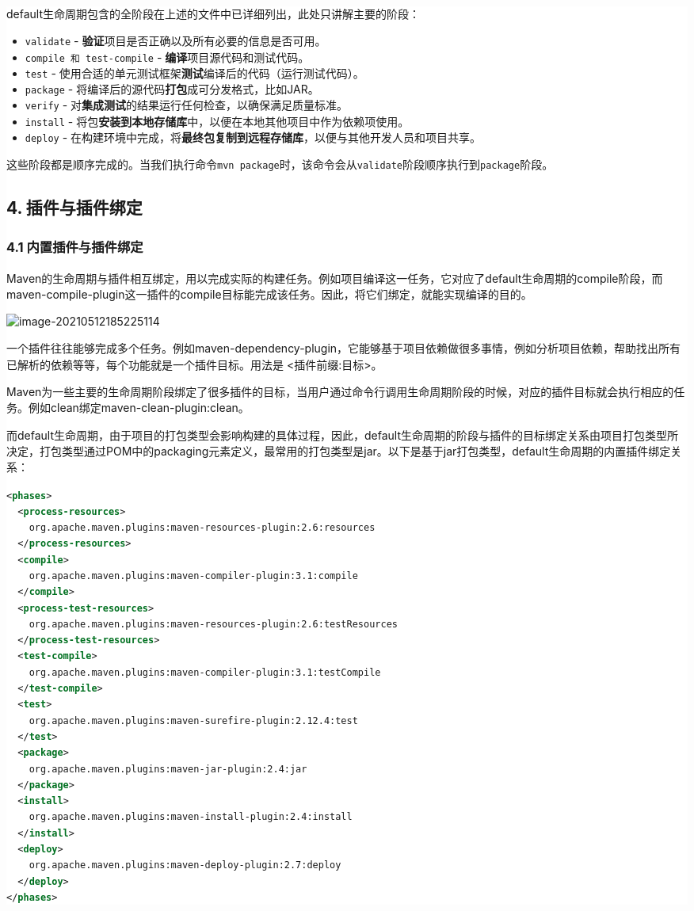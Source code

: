 default生命周期包含的全阶段在上述的文件中已详细列出，此处只讲解主要的阶段：

- `validate` - **验证**项目是否正确以及所有必要的信息是否可用。
- `compile 和 test-compile`  - **编译**项目源代码和测试代码。
- `test` - 使用合适的单元测试框架**测试**编译后的代码（运行测试代码）。
- `package` - 将编译后的源代码**打包**成可分发格式，比如JAR。
- `verify` - 对**集成测试**的结果运行任何检查，以确保满足质量标准。
- `install` - 将包**安装到本地存储库**中，以便在本地其他项目中作为依赖项使用。
- `deploy` - 在构建环境中完成，将**最终包复制到远程存储库**，以便与其他开发人员和项目共享。

这些阶段都是顺序完成的。当我们执行命令`mvn package`时，该命令会从`validate`阶段顺序执行到`package`阶段。



## 4. 插件与插件绑定

### 4.1 内置插件与插件绑定

Maven的生命周期与插件相互绑定，用以完成实际的构建任务。例如项目编译这一任务，它对应了default生命周期的compile阶段，而maven-compile-plugin这一插件的compile目标能完成该任务。因此，将它们绑定，就能实现编译的目的。

![image-20210512185225114](https://cdn.jsdelivr.net/gh/Lee-0o0/image-store/PicGo/2022-04-01/6f5c8d169325b0de8ceb16d1b171bc63--2d18--image-20210512185225114.png)

一个插件往往能够完成多个任务。例如maven-dependency-plugin，它能够基于项目依赖做很多事情，例如分析项目依赖，帮助找出所有已解析的依赖等等，每个功能就是一个插件目标。用法是 \<插件前缀:目标\>。

Maven为一些主要的生命周期阶段绑定了很多插件的目标，当用户通过命令行调用生命周期阶段的时候，对应的插件目标就会执行相应的任务。例如clean绑定maven-clean-plugin:clean。

而default生命周期，由于项目的打包类型会影响构建的具体过程，因此，default生命周期的阶段与插件的目标绑定关系由项目打包类型所决定，打包类型通过POM中的packaging元素定义，最常用的打包类型是jar。以下是基于jar打包类型，default生命周期的内置插件绑定关系：

```xml
<phases>
  <process-resources>
    org.apache.maven.plugins:maven-resources-plugin:2.6:resources
  </process-resources>
  <compile>
    org.apache.maven.plugins:maven-compiler-plugin:3.1:compile
  </compile>
  <process-test-resources>
    org.apache.maven.plugins:maven-resources-plugin:2.6:testResources
  </process-test-resources>
  <test-compile>
    org.apache.maven.plugins:maven-compiler-plugin:3.1:testCompile
  </test-compile>
  <test>
    org.apache.maven.plugins:maven-surefire-plugin:2.12.4:test
  </test>
  <package>
    org.apache.maven.plugins:maven-jar-plugin:2.4:jar
  </package>
  <install>
    org.apache.maven.plugins:maven-install-plugin:2.4:install
  </install>
  <deploy>
    org.apache.maven.plugins:maven-deploy-plugin:2.7:deploy
  </deploy>
</phases>
```
